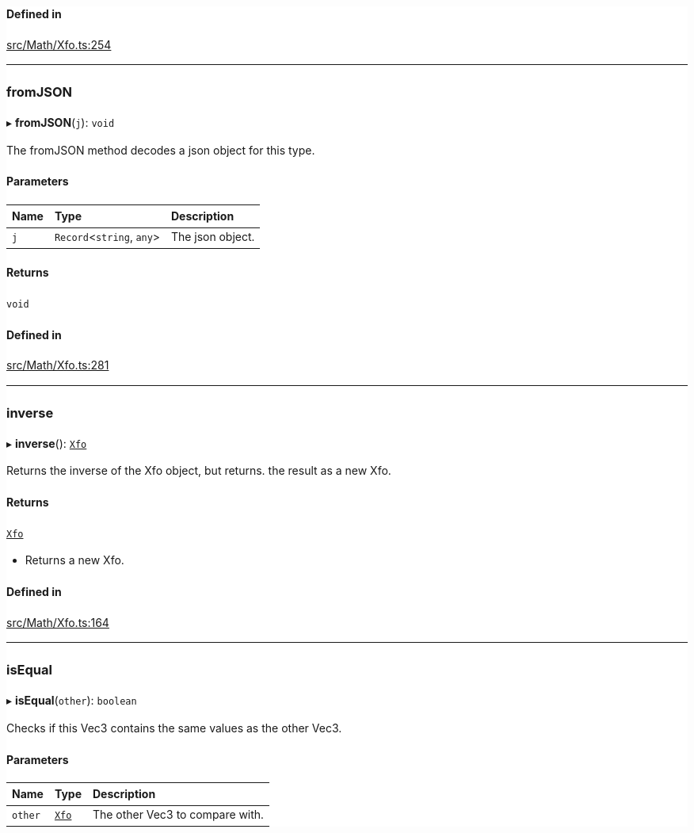 #### Defined in

[src/Math/Xfo.ts:254](https://github.com/ZeaInc/zea-engine/blob/8e646f8a8/src/Math/Xfo.ts#L254)

___

### fromJSON

▸ **fromJSON**(`j`): `void`

The fromJSON method decodes a json object for this type.

#### Parameters

| Name | Type | Description |
| :------ | :------ | :------ |
| `j` | `Record`<`string`, `any`\> | The json object. |

#### Returns

`void`

#### Defined in

[src/Math/Xfo.ts:281](https://github.com/ZeaInc/zea-engine/blob/8e646f8a8/src/Math/Xfo.ts#L281)

___

### inverse

▸ **inverse**(): [`Xfo`](Math_Xfo.Xfo)

Returns the inverse of the Xfo object, but returns. the result as a new Xfo.

#### Returns

[`Xfo`](Math_Xfo.Xfo)

- Returns a new Xfo.

#### Defined in

[src/Math/Xfo.ts:164](https://github.com/ZeaInc/zea-engine/blob/8e646f8a8/src/Math/Xfo.ts#L164)

___

### isEqual

▸ **isEqual**(`other`): `boolean`

Checks if this Vec3 contains the same values as the other Vec3.

#### Parameters

| Name | Type | Description |
| :------ | :------ | :------ |
| `other` | [`Xfo`](Math_Xfo.Xfo) | The other Vec3 to compare with. |
